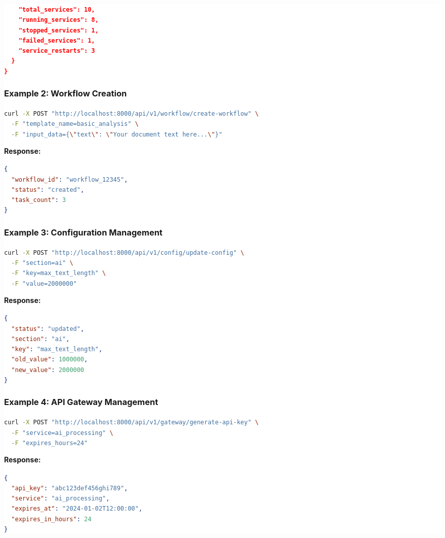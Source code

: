 ```json
    "total_services": 10,
    "running_services": 8,
    "stopped_services": 1,
    "failed_services": 1,
    "service_restarts": 3
  }
}
```

### Example 2: Workflow Creation
```bash
curl -X POST "http://localhost:8000/api/v1/workflow/create-workflow" \
  -F "template_name=basic_analysis" \
  -F "input_data={\"text\": \"Your document text here...\"}"
```

**Response:**
```json
{
  "workflow_id": "workflow_12345",
  "status": "created",
  "task_count": 3
}
```

### Example 3: Configuration Management
```bash
curl -X POST "http://localhost:8000/api/v1/config/update-config" \
  -F "section=ai" \
  -F "key=max_text_length" \
  -F "value=2000000"
```

**Response:**
```json
{
  "status": "updated",
  "section": "ai",
  "key": "max_text_length",
  "old_value": 1000000,
  "new_value": 2000000
}
```

### Example 4: API Gateway Management
```bash
curl -X POST "http://localhost:8000/api/v1/gateway/generate-api-key" \
  -F "service=ai_processing" \
  -F "expires_hours=24"
```

**Response:**
```json
{
  "api_key": "abc123def456ghi789",
  "service": "ai_processing",
  "expires_at": "2024-01-02T12:00:00",
  "expires_in_hours": 24
}
```
